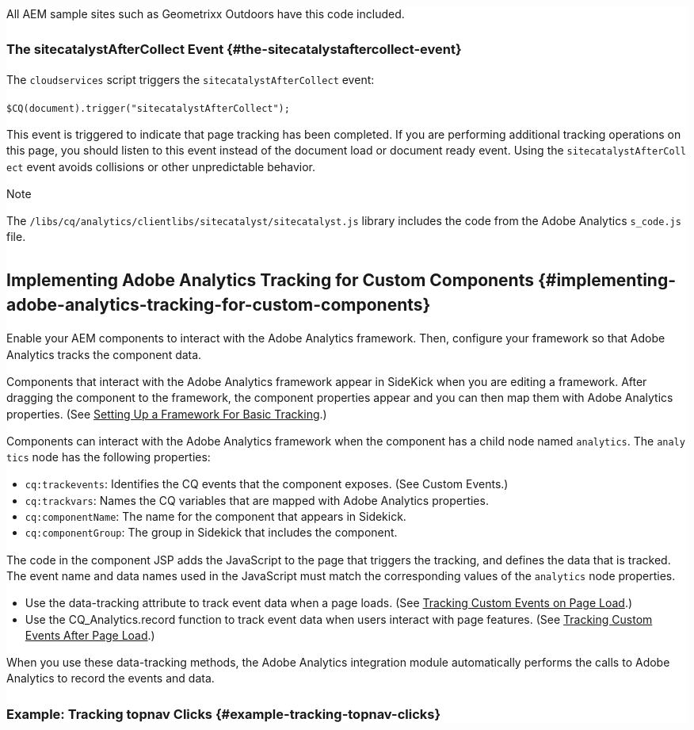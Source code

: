All AEM sample sites such as Geometrixx Outdoors have this code included.

### The sitecatalystAfterCollect Event {#the-sitecatalystaftercollect-event}

The `cloudservices` script triggers the `sitecatalystAfterCollect` event:

```
$CQ(document).trigger("sitecatalystAfterCollect");
```

This event is triggered to indicate that page tracking has been completed. If you are performing additional tracking operations on this page, you should listen to this event instead of the document load or document ready event. Using the `sitecatalystAfterCollect` event avoids collisions or other unpredictable behavior.

>[!NOTE]
>
>The `/libs/cq/analytics/clientlibs/sitecatalyst/sitecatalyst.js` library includes the code from the Adobe Analytics `s_code.js` file.

## Implementing Adobe Analytics Tracking for Custom Components {#implementing-adobe-analytics-tracking-for-custom-components}

Enable your AEM components to interact with the Adobe Analytics framework. Then, configure your framework so that Adobe Analytics tracks the component data.

Components that interact with the Adobe Analytics framework appear in SideKick when you are editing a framework. After dragging the component to the framework, the component properties appear and you can then map them with Adobe Analytics properties. (See [Setting Up a Framework For Basic Tracking](/help/sites-administering/adobeanalytics-connect.md#creating-a-adobe-analytics-framework).)

Components can interact with the Adobe Analytics framework when the component has a child node named `analytics`. The `analytics` node has the following properties:

* `cq:trackevents`: Identifies the CQ events that the component exposes. (See Custom Events.)
* `cq:trackvars`: Names the CQ variables that are mapped with Adobe Analytics properties.
* `cq:componentName`: The name for the component that appears in Sidekick.
* `cq:componentGroup`: The group in Sidekick that includes the component.

The code in the component JSP adds the JavaScript to the page that triggers the tracking, and defines the data that is tracked. The event name and data names used in the JavaScript must match the corresponding values of the `analytics` node properties.

* Use the data-tracking attribute to track event data when a page loads. (See [Tracking Custom Events on Page Load](/help/sites-developing/extending-analytics.md#tracking-custom-events-on-page-load).)
* Use the CQ_Analytics.record function to track event data when users interact with page features. (See [Tracking Custom Events After Page Load](/help/sites-developing/extending-analytics.md#tracking-custom-events-after-page-load).)

When you use these data-tracking methods, the Adobe Analytics integration module automatically performs the calls to Adobe Analytics to record the events and data.

### Example: Tracking topnav Clicks {#example-tracking-topnav-clicks}
